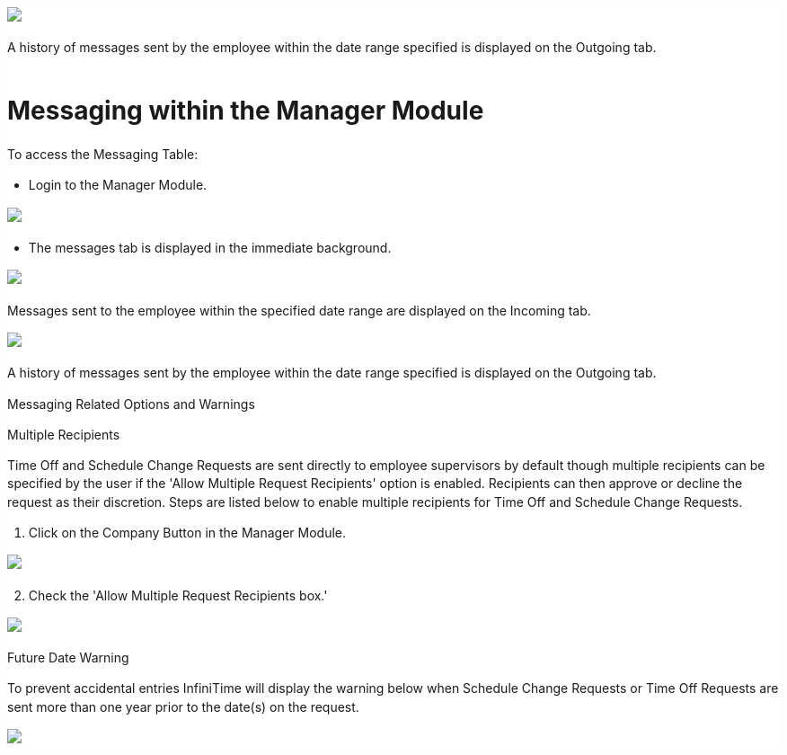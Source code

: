 ![](images_2/msg3.gif)

A history of messages sent by the employee within the date range specified
is displayed on the Outgoing tab.

# Messaging within the Manager Module

To access the Messaging Table:

* Login to the Manager Module.

![](images_2/tcard13.gif)

* The messages tab is displayed in the immediate background.

![](images_2/tcard15.gif)

Messages sent to the employee within the specified date range are displayed
on the Incoming tab.

![](images_2/msg6.gif)

A history of messages sent by the employee within the date range specified
is displayed on the Outgoing tab.

Messaging
Related Options and Warnings

Multiple Recipients

Time Off and Schedule
Change Requests are sent directly to employee supervisors by default though
multiple recipients can be specified by the user if the 'Allow Multiple
Request Recipients' option is enabled. Recipients can then approve or
decline the request as their discretion. Steps are listed below to enable
multiple recipients for Time Off and Schedule Change Requests.

1. Click on the Company
Button in the Manager Module.

![](images_2/MSG_CompanyButton.gif)

2. Check the 'Allow
Multiple Request Recipients box.'

![](images_2/FunctionalOptions_AllowMultipleRequests.gif)

Future
Date Warning

To prevent accidental entries InfiniTime will display the warning
below when Schedule Change Requests or Time Off Requests are sent more
than one year prior to the date(s) on the request.

![](images_2/DateWarning.gif)
